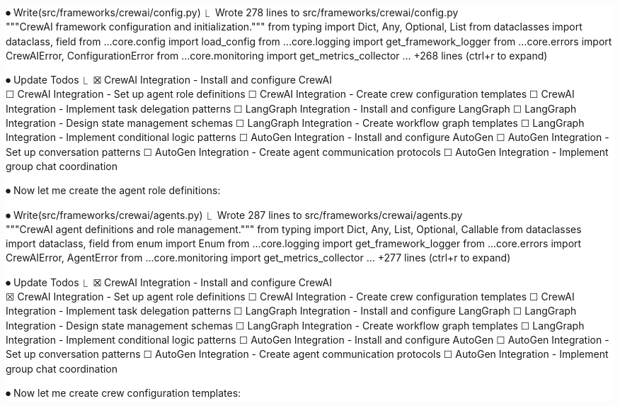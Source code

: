 ⏺ Write(src/frameworks/crewai/config.py)
  ⎿  Wrote 278 lines to src/frameworks/crewai/config.py        
     """CrewAI framework configuration and initialization."""
     from typing import Dict, Any, Optional, List
     from dataclasses import dataclass, field
     from ...core.config import load_config
     from ...core.logging import get_framework_logger
     from ...core.errors import CrewAIError, ConfigurationError
     from ...core.monitoring import get_metrics_collector
     … +268 lines (ctrl+r to expand)

⏺ Update Todos
  ⎿  ☒ CrewAI Integration - Install and configure CrewAI           
     ☐ CrewAI Integration - Set up agent role definitions
     ☐ CrewAI Integration - Create crew configuration templates
     ☐ CrewAI Integration - Implement task delegation patterns
     ☐ LangGraph Integration - Install and configure LangGraph
     ☐ LangGraph Integration - Design state management schemas
     ☐ LangGraph Integration - Create workflow graph templates
     ☐ LangGraph Integration - Implement conditional logic patterns
     ☐ AutoGen Integration - Install and configure AutoGen
     ☐ AutoGen Integration - Set up conversation patterns
     ☐ AutoGen Integration - Create agent communication protocols
     ☐ AutoGen Integration - Implement group chat coordination

⏺ Now let me create the agent role definitions:

⏺ Write(src/frameworks/crewai/agents.py)
  ⎿  Wrote 287 lines to src/frameworks/crewai/agents.py    
     """CrewAI agent definitions and role management."""
     from typing import Dict, Any, List, Optional, Callable
     from dataclasses import dataclass, field
     from enum import Enum
     from ...core.logging import get_framework_logger
     from ...core.errors import CrewAIError, AgentError
     from ...core.monitoring import get_metrics_collector
     … +277 lines (ctrl+r to expand)

⏺ Update Todos
  ⎿  ☒ CrewAI Integration - Install and configure CrewAI           
     ☒ CrewAI Integration - Set up agent role definitions
     ☐ CrewAI Integration - Create crew configuration templates
     ☐ CrewAI Integration - Implement task delegation patterns
     ☐ LangGraph Integration - Install and configure LangGraph
     ☐ LangGraph Integration - Design state management schemas
     ☐ LangGraph Integration - Create workflow graph templates
     ☐ LangGraph Integration - Implement conditional logic patterns
     ☐ AutoGen Integration - Install and configure AutoGen
     ☐ AutoGen Integration - Set up conversation patterns
     ☐ AutoGen Integration - Create agent communication protocols
     ☐ AutoGen Integration - Implement group chat coordination

⏺ Now let me create crew configuration templates:
